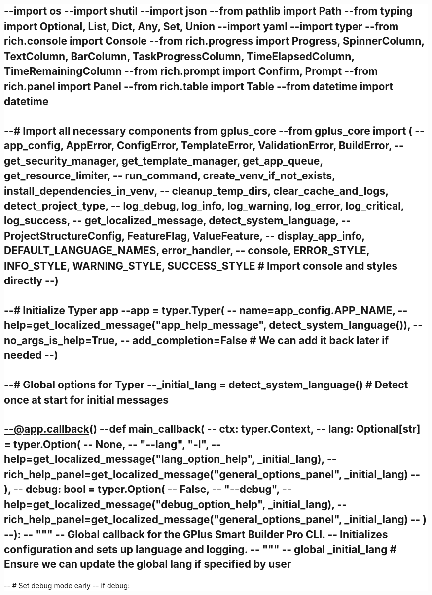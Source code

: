 --import os
--import shutil
--import json
--from pathlib import Path
--from typing import Optional, List, Dict, Any, Set, Union
--import yaml
--import typer
--from rich.console import Console
--from rich.progress import Progress, SpinnerColumn, TextColumn, BarColumn, TaskProgressColumn, TimeElapsedColumn, TimeRemainingColumn
--from rich.prompt import Confirm, Prompt
--from rich.panel import Panel
--from rich.table import Table
--from datetime import datetime
--
--# Import all necessary components from gplus_core
--from gplus_core import (
--    app_config, AppError, ConfigError, TemplateError, ValidationError, BuildError,
--    get_security_manager, get_template_manager, get_app_queue, get_resource_limiter,
--    run_command, create_venv_if_not_exists, install_dependencies_in_venv,
--    cleanup_temp_dirs, clear_cache_and_logs, detect_project_type,
--    log_debug, log_info, log_warning, log_error, log_critical, log_success,
--    get_localized_message, detect_system_language,
--    ProjectStructureConfig, FeatureFlag, ValueFeature,
--    display_app_info, DEFAULT_LANGUAGE_NAMES, error_handler,
--    console, ERROR_STYLE, INFO_STYLE, WARNING_STYLE, SUCCESS_STYLE # Import console and styles directly
--)
--
--# Initialize Typer app
--app = typer.Typer(
--    name=app_config.APP_NAME,
--    help=get_localized_message("app_help_message", detect_system_language()),
--    no_args_is_help=True,
--    add_completion=False # We can add it back later if needed
--)
--
--# Global options for Typer
--_initial_lang = detect_system_language() # Detect once at start for initial messages
--
--@app.callback()
--def main_callback(
--    ctx: typer.Context,
--    lang: Optional[str] = typer.Option(
--        None,
--        "--lang", "-l",
--        help=get_localized_message("lang_option_help", _initial_lang),
--        rich_help_panel=get_localized_message("general_options_panel", _initial_lang)
--    ),
--    debug: bool = typer.Option(
--        False,
--        "--debug",
--        help=get_localized_message("debug_option_help", _initial_lang),
--        rich_help_panel=get_localized_message("general_options_panel", _initial_lang)
--    )
--):
--    """
--    Global callback for the GPlus Smart Builder Pro CLI.
--    Initializes configuration and sets up language and logging.
--    """
--    global _initial_lang # Ensure we can update the global lang if specified by user
--
--    # Set debug mode early
--    if debug: